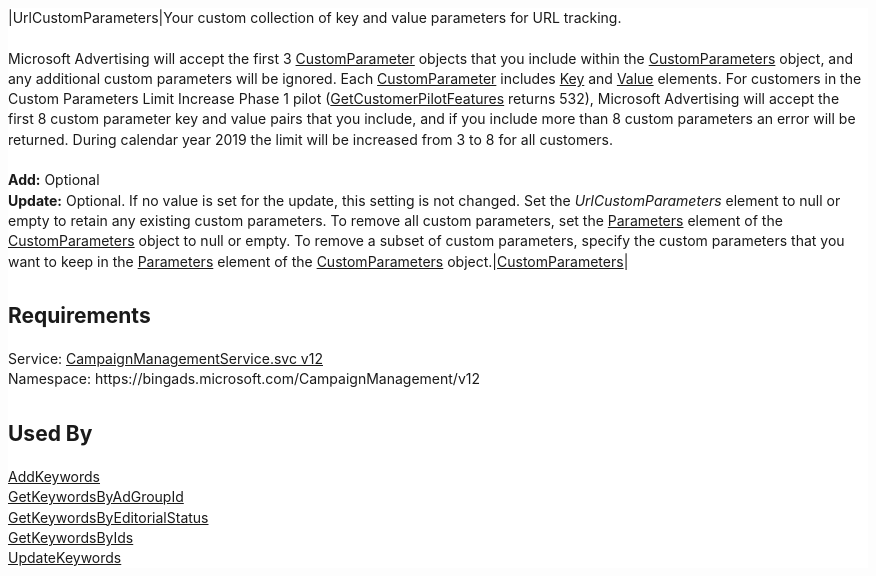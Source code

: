 |<a name="urlcustomparameters"></a>UrlCustomParameters|Your custom collection of key and value parameters for URL tracking.<br/><br/>Microsoft Advertising will accept the first 3 [CustomParameter](customparameter.md) objects that you include within the [CustomParameters](customparameters.md) object, and any additional custom parameters will be ignored. Each [CustomParameter](customparameter.md) includes [Key](customparameter.md#key) and [Value](customparameter.md#value) elements. For customers in the Custom Parameters Limit Increase Phase 1 pilot ([GetCustomerPilotFeatures](../customer-management-service/getcustomerpilotfeatures.md) returns 532), Microsoft Advertising will accept the first 8 custom parameter key and value pairs that you include, and if you include more than 8 custom parameters an error will be returned. During calendar year 2019 the limit will be increased from 3 to 8 for all customers.<br/><br/>**Add:** Optional<br/>**Update:** Optional. If no value is set for the update, this setting is not changed. Set the *UrlCustomParameters* element to null or empty to retain any existing custom parameters. To remove all custom parameters, set the [Parameters](customparameters.md#parameters) element of the [CustomParameters](customparameters.md) object to null or empty. To remove a subset of custom parameters, specify the custom parameters that you want to keep in the [Parameters](customparameters.md#parameters) element of the [CustomParameters](customparameters.md) object.|[CustomParameters](customparameters.md)|

## Requirements
Service: [CampaignManagementService.svc v12](https://campaign.api.bingads.microsoft.com/Api/Advertiser/CampaignManagement/v12/CampaignManagementService.svc)  
Namespace: https\://bingads.microsoft.com/CampaignManagement/v12  

## Used By
[AddKeywords](addkeywords.md)  
[GetKeywordsByAdGroupId](getkeywordsbyadgroupid.md)  
[GetKeywordsByEditorialStatus](getkeywordsbyeditorialstatus.md)  
[GetKeywordsByIds](getkeywordsbyids.md)  
[UpdateKeywords](updatekeywords.md)  
